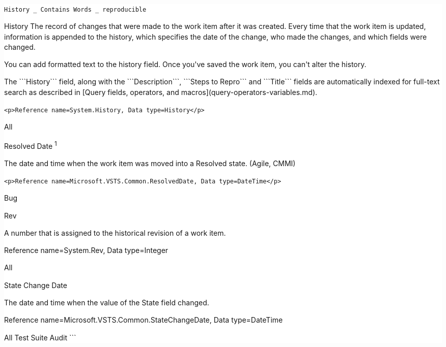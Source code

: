 ```History _ Contains Words _ reproducible```  
</tr>
<tr>
<td>History</td>
<td>
The record of changes that were made to the work item after it was created. Every time that the work item is updated, information is appended to the history, which specifies the date of the change, who made the changes, and which fields were changed. 
<p>You can add formatted text to the history field. Once you've saved the work item, you can't alter the history. </p>
<p>The ```History``` field, along with the ```Description```, ```Steps to Repro``` and ```Title``` fields are automatically indexed for full-text search as described in [Query fields, operators, and macros](query-operators-variables.md). </p>

	<p>Reference name=System.History, Data type=History</p>

</td>
<td>
All
</td>
</tr>
<tr>
  <td>
    <p>Resolved Date <sup>1</sup> </p>
  </td>
  <td>
    <p>The date and time when the work item was moved into a Resolved state. (Agile, CMMI)</p>

	<p>Reference name=Microsoft.VSTS.Common.ResolvedDate, Data type=DateTime</p>
  </td>
  <td>Bug 
  </td>
</tr>

<tr>
<td>
<p>Rev</p>
</td>
<td>
<p>A number that is assigned to the historical revision of a work item. </p>
	<p>Reference name=System.Rev, Data type=Integer</p>
</td>
<td>All</td>
</tr>


<tr>
  <td>
    <p>State Change Date</p>
  </td>
  <td>
    <p>The date and time when the value of the State field changed.</p>
	<p>Reference name=Microsoft.VSTS.Common.StateChangeDate, Data type=DateTime</p>
  </td>
<td>All</td>
</tr>

<tr>
  <td>
Test Suite Audit
  </td>
  <td>
```